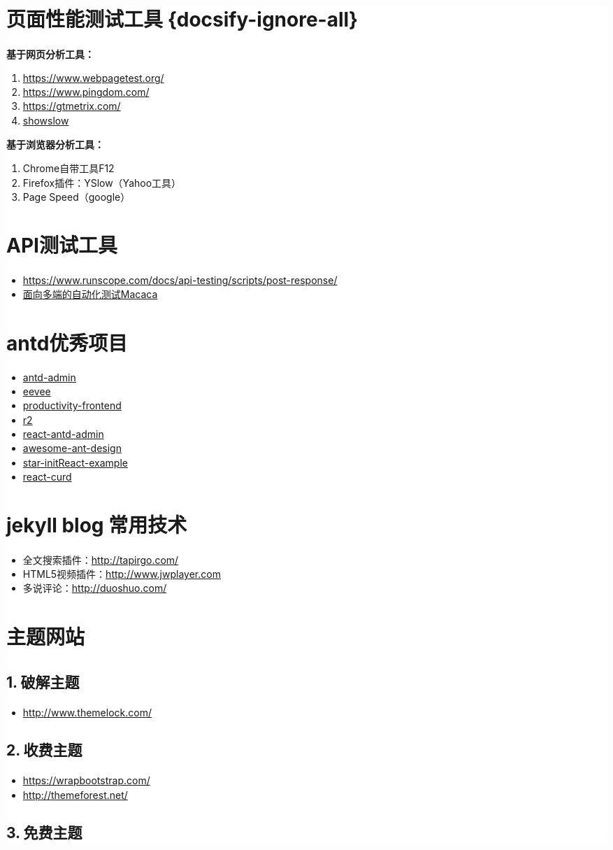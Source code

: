 # 页面性能测试工具 {docsify-ignore-all}
**基于网页分析工具：**
1.  <https://www.webpagetest.org/>
2.  <https://www.pingdom.com/>
3.  <https://gtmetrix.com/>
4.  [showslow](https://github.com/sergeychernyshev/showslow/wiki)

**基于浏览器分析工具：**
1.  Chrome自带工具F12
2.  Firefox插件：YSlow（Yahoo工具）
3.  Page Speed（google）

# API测试工具
-   <https://www.runscope.com/docs/api-testing/scripts/post-response/>
-   [面向多端的自动化测试Macaca](https://macacajs.github.io/zh/)

# antd优秀项目
-   [antd-admin](https://github.com/zuiidea/antd-admin)
-   [eevee](https://github.com/pizn/eevee)
-   [productivity-frontend](https://github.com/dhruv-kumar-jha/productivity-frontend)
-   [r2](https://github.com/dog-days/r2)
-   [react-antd-admin](https://github.com/jiangxy/react-antd-admin)
-   [awesome-ant-design](https://github.com/websemantics/awesome-ant-design)
-   [star-initReact-example](https://github.com/pookpal/star-initReact-example)
-   [react-curd](https://github.com/awaw00/react-curd)

# jekyll blog 常用技术

-   全文搜索插件：<http://tapirgo.com/>
-   HTML5视频插件：<http://www.jwplayer.com>
-   多说评论：<http://duoshuo.com/>

# 主题网站

## 1. 破解主题

-   <http://www.themelock.com/>

## 2. 收费主题

-   <https://wrapbootstrap.com/>
-   <http://themeforest.net/>

## 3. 免费主题
